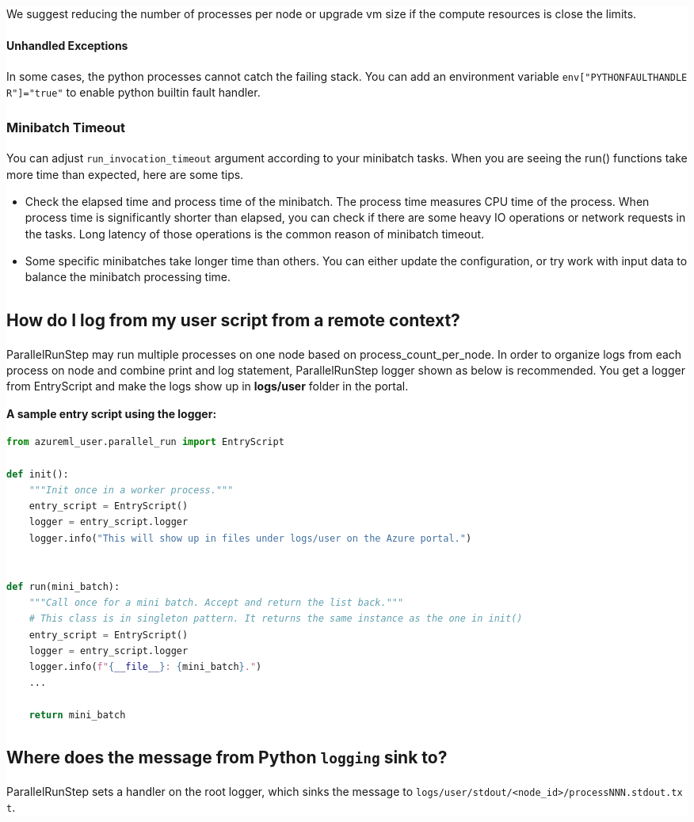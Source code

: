 We suggest reducing the number of processes per node or upgrade vm size if the compute resources is close the limits.

#### Unhandled Exceptions
In some cases, the python processes cannot catch the failing stack. You can add an environment variable ```env["PYTHONFAULTHANDLER"]="true"``` to enable python builtin fault handler.

### Minibatch Timeout
You can adjust `run_invocation_timeout` argument according to your minibatch tasks. When you are seeing the run() functions take more time than expected, here are some tips.

- Check the elapsed time and process time of the minibatch. The process time measures CPU time of the process. When process time is significantly shorter than elapsed, you can check if there are some heavy IO operations or network requests in the tasks. Long latency of those operations is the common reason of minibatch timeout.

- Some specific minibatches take longer time than others. You can either update the configuration, or try work with input data to balance the minibatch processing time.

## How do I log from my user script from a remote context?

ParallelRunStep may run multiple processes on one node based on process_count_per_node. In order to organize logs from each process on node and combine print and log statement, ParallelRunStep logger shown as below is recommended. You get a logger from EntryScript and make the logs show up in **logs/user** folder in the portal.

**A sample entry script using the logger:**
```python
from azureml_user.parallel_run import EntryScript

def init():
    """Init once in a worker process."""
    entry_script = EntryScript()
    logger = entry_script.logger
    logger.info("This will show up in files under logs/user on the Azure portal.")


def run(mini_batch):
    """Call once for a mini batch. Accept and return the list back."""
    # This class is in singleton pattern. It returns the same instance as the one in init()
    entry_script = EntryScript()
    logger = entry_script.logger
    logger.info(f"{__file__}: {mini_batch}.")
    ...

    return mini_batch
```

## Where does the message from Python `logging` sink to?
ParallelRunStep sets a handler on the root logger, which sinks the message to `logs/user/stdout/<node_id>/processNNN.stdout.txt`.
